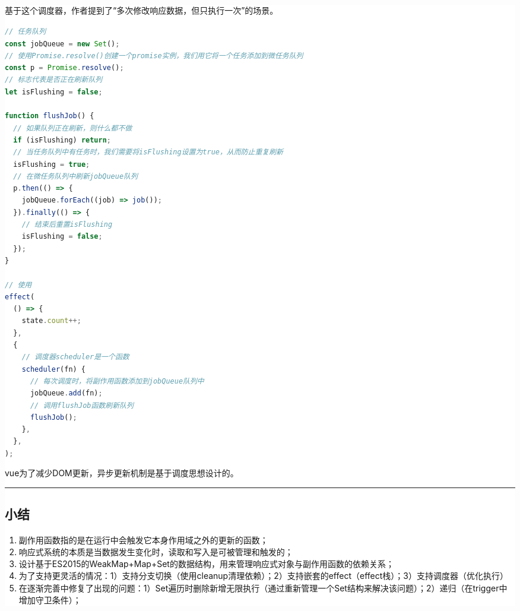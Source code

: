 基于这个调度器，作者提到了“多次修改响应数据，但只执行一次”的场景。

```typescript
// 任务队列
const jobQueue = new Set();
// 使用Promise.resolve()创建一个promise实例，我们用它将一个任务添加到微任务队列
const p = Promise.resolve();
// 标志代表是否正在刷新队列
let isFlushing = false;

function flushJob() {
  // 如果队列正在刷新，则什么都不做
  if (isFlushing) return;
  // 当任务队列中有任务时，我们需要将isFlushing设置为true，从而防止重复刷新
  isFlushing = true;
  // 在微任务队列中刷新jobQueue队列
  p.then(() => {
    jobQueue.forEach((job) => job());
  }).finally(() => {
    // 结束后重置isFlushing
    isFlushing = false;
  });
}

// 使用
effect(
  () => {
    state.count++;
  },
  {
    // 调度器scheduler是一个函数
    scheduler(fn) {
      // 每次调度时，将副作用函数添加到jobQueue队列中
      jobQueue.add(fn);
      // 调用flushJob函数刷新队列
      flushJob();
    },
  },
);
```

vue为了减少DOM更新，异步更新机制是基于调度思想设计的。

---

## 小结

1. 副作用函数指的是在运行中会触发它本身作用域之外的更新的函数；
2. 响应式系统的本质是当数据发生变化时，读取和写入是可被管理和触发的；
3. 设计基于ES2015的WeakMap+Map+Set的数据结构，用来管理响应式对象与副作用函数的依赖关系；
4. 为了支持更灵活的情况：1）支持分支切换（使用cleanup清理依赖）；2）支持嵌套的effect（effect栈）；3）支持调度器（优化执行）
5. 在逐渐完善中修复了出现的问题：1）Set遍历时删除新增无限执行（通过重新管理一个Set结构来解决该问题）；2）递归（在trigger中增加守卫条件）；